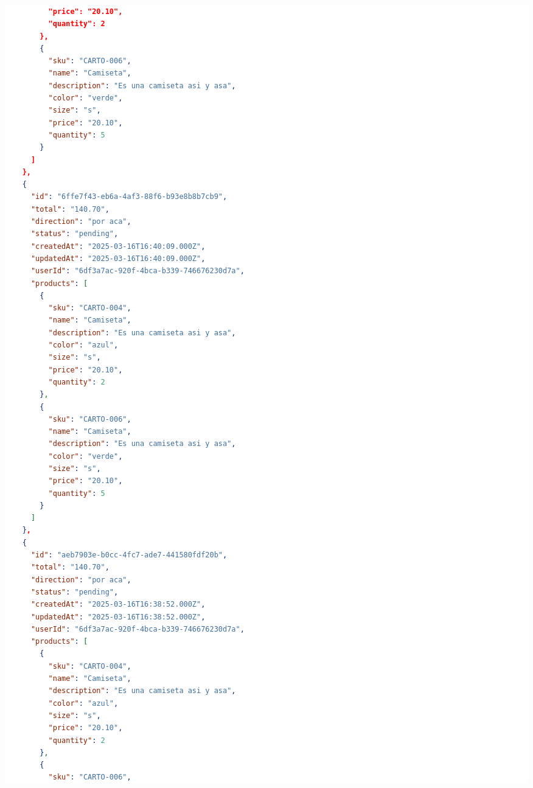 ```json
          "price": "20.10",
          "quantity": 2
        },
        {
          "sku": "CARTO-006",
          "name": "Camiseta",
          "description": "Es una camiseta asi y asa",
          "color": "verde",
          "size": "s",
          "price": "20.10",
          "quantity": 5
        }
      ]
    },
    {
      "id": "6ffe7f43-eb6a-4af3-88f6-b93e8b8b7cb9",
      "total": "140.70",
      "direction": "por aca",
      "status": "pending",
      "createdAt": "2025-03-16T16:40:09.000Z",
      "updatedAt": "2025-03-16T16:40:09.000Z",
      "userId": "6df3a7ac-920f-4bca-b339-746676230d7a",
      "products": [
        {
          "sku": "CARTO-004",
          "name": "Camiseta",
          "description": "Es una camiseta asi y asa",
          "color": "azul",
          "size": "s",
          "price": "20.10",
          "quantity": 2
        },
        {
          "sku": "CARTO-006",
          "name": "Camiseta",
          "description": "Es una camiseta asi y asa",
          "color": "verde",
          "size": "s",
          "price": "20.10",
          "quantity": 5
        }
      ]
    },
    {
      "id": "aeb7903e-b0cc-4fc7-ade7-441580fdf20b",
      "total": "140.70",
      "direction": "por aca",
      "status": "pending",
      "createdAt": "2025-03-16T16:38:52.000Z",
      "updatedAt": "2025-03-16T16:38:52.000Z",
      "userId": "6df3a7ac-920f-4bca-b339-746676230d7a",
      "products": [
        {
          "sku": "CARTO-004",
          "name": "Camiseta",
          "description": "Es una camiseta asi y asa",
          "color": "azul",
          "size": "s",
          "price": "20.10",
          "quantity": 2
        },
        {
          "sku": "CARTO-006",
```